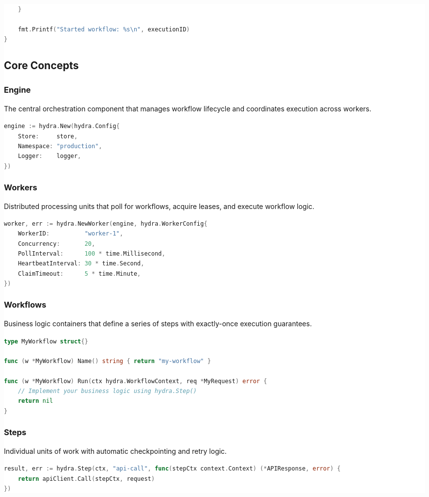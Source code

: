 ```go
    }

    fmt.Printf("Started workflow: %s\n", executionID)
}
```

## Core Concepts

### Engine
The central orchestration component that manages workflow lifecycle and coordinates execution across workers.

```go
engine := hydra.New(hydra.Config{
    Store:     store,
    Namespace: "production",
    Logger:    logger,
})
```

### Workers
Distributed processing units that poll for workflows, acquire leases, and execute workflow logic.

```go
worker, err := hydra.NewWorker(engine, hydra.WorkerConfig{
    WorkerID:          "worker-1",
    Concurrency:       20,
    PollInterval:      100 * time.Millisecond,
    HeartbeatInterval: 30 * time.Second,
    ClaimTimeout:      5 * time.Minute,
})
```

### Workflows
Business logic containers that define a series of steps with exactly-once execution guarantees.

```go
type MyWorkflow struct{}

func (w *MyWorkflow) Name() string { return "my-workflow" }

func (w *MyWorkflow) Run(ctx hydra.WorkflowContext, req *MyRequest) error {
    // Implement your business logic using hydra.Step()
    return nil
}
```

### Steps
Individual units of work with automatic checkpointing and retry logic.

```go
result, err := hydra.Step(ctx, "api-call", func(stepCtx context.Context) (*APIResponse, error) {
    return apiClient.Call(stepCtx, request)
})
```
